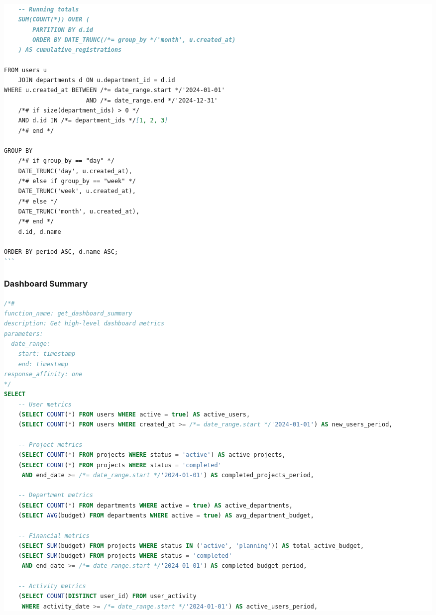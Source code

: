 ````markdown
    -- Running totals
    SUM(COUNT(*)) OVER (
        PARTITION BY d.id 
        ORDER BY DATE_TRUNC(/*= group_by */'month', u.created_at)
    ) AS cumulative_registrations

FROM users u
    JOIN departments d ON u.department_id = d.id
WHERE u.created_at BETWEEN /*= date_range.start */'2024-01-01' 
                       AND /*= date_range.end */'2024-12-31'
    /*# if size(department_ids) > 0 */
    AND d.id IN /*= department_ids */[1, 2, 3]
    /*# end */
    
GROUP BY 
    /*# if group_by == "day" */
    DATE_TRUNC('day', u.created_at),
    /*# else if group_by == "week" */
    DATE_TRUNC('week', u.created_at),
    /*# else */
    DATE_TRUNC('month', u.created_at),
    /*# end */
    d.id, d.name
    
ORDER BY period ASC, d.name ASC;
```
````

### Dashboard Summary

```sql
/*#
function_name: get_dashboard_summary
description: Get high-level dashboard metrics
parameters:
  date_range:
    start: timestamp
    end: timestamp
response_affinity: one
*/
SELECT 
    -- User metrics
    (SELECT COUNT(*) FROM users WHERE active = true) AS active_users,
    (SELECT COUNT(*) FROM users WHERE created_at >= /*= date_range.start */'2024-01-01') AS new_users_period,
    
    -- Project metrics
    (SELECT COUNT(*) FROM projects WHERE status = 'active') AS active_projects,
    (SELECT COUNT(*) FROM projects WHERE status = 'completed' 
     AND end_date >= /*= date_range.start */'2024-01-01') AS completed_projects_period,
    
    -- Department metrics
    (SELECT COUNT(*) FROM departments WHERE active = true) AS active_departments,
    (SELECT AVG(budget) FROM departments WHERE active = true) AS avg_department_budget,
    
    -- Financial metrics
    (SELECT SUM(budget) FROM projects WHERE status IN ('active', 'planning')) AS total_active_budget,
    (SELECT SUM(budget) FROM projects WHERE status = 'completed' 
     AND end_date >= /*= date_range.start */'2024-01-01') AS completed_budget_period,
    
    -- Activity metrics
    (SELECT COUNT(DISTINCT user_id) FROM user_activity 
     WHERE activity_date >= /*= date_range.start */'2024-01-01') AS active_users_period,
```